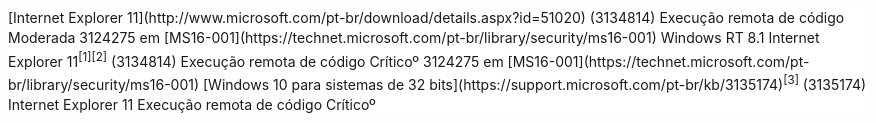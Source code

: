</td>
<td style="border:1px solid black;">
[Internet Explorer 11](http://www.microsoft.com/pt-br/download/details.aspx?id=51020)  
(3134814)

</td>
<td style="border:1px solid black;">
Execução remota de código

</td>
<td style="border:1px solid black;">
Moderada

</td>
<td style="border:1px solid black;">
3124275 em [MS16-001](https://technet.microsoft.com/pt-br/library/security/ms16-001)

</td>
</tr>
<tr>
<td style="border:1px solid black;">
Windows RT 8.1

</td>
<td style="border:1px solid black;">
Internet Explorer 11<sup>[1]</sup><sup>[2]</sup>
(3134814)

</td>
<td style="border:1px solid black;">
Execução remota de código

</td>
<td style="border:1px solid black;">
Críticoº

</td>
<td style="border:1px solid black;">
3124275 em [MS16-001](https://technet.microsoft.com/pt-br/library/security/ms16-001)

</td>
</tr>
<tr>
<td style="border:1px solid black;">
[Windows 10 para sistemas de 32 bits](https://support.microsoft.com/pt-br/kb/3135174)<sup>[3]</sup>
(3135174)

</td>
<td style="border:1px solid black;">
Internet Explorer 11

</td>
<td style="border:1px solid black;">
Execução remota de código

</td>
<td style="border:1px solid black;">
Críticoº
